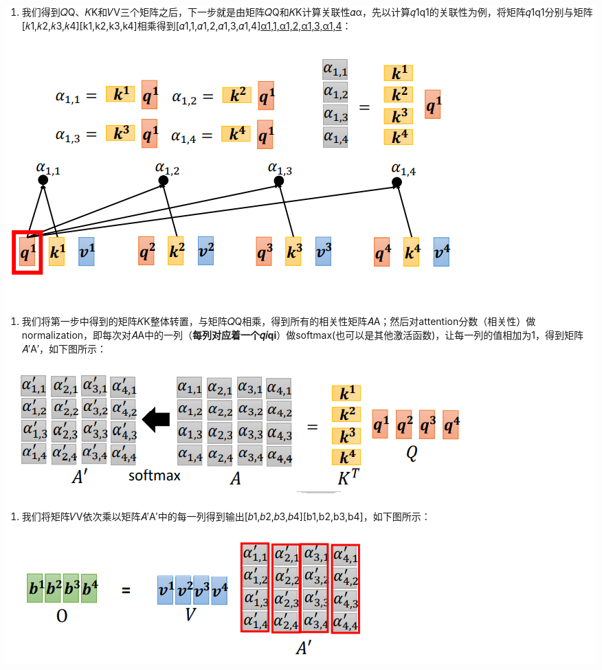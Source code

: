 
1. 我们得到𝑄Q、𝐾K和𝑉V三个矩阵之后，下一步就是由矩阵𝑄Q和𝐾K计算关联性𝛼α，先以计算𝑞1q1的关联性为例，将矩阵𝑞1q1分别与矩阵[𝑘1,𝑘2,𝑘3,𝑘4][k1,k2,k3,k4]相乘得到[𝛼1,1,𝛼1,2,𝛼1,3,𝛼1,4][α1,1,α1,2,α1,3,α1,4](我们现在是看作矩阵运算，为了方便计算，我们先对矩阵𝑘𝑖ki进行转置，在和矩阵𝑞1q1相乘)：

![img](imgs/20210506162243886.png)

1. 我们将第一步中得到的矩阵𝐾K整体转置，与矩阵𝑄Q相乘，得到所有的相关性矩阵𝐴A；然后对attention分数（相关性）做normalization，即每次对𝐴A中的一列（**每列对应着一个𝑞𝑖qi**）做softmax(也可以是其他激活函数)，让每一列的值相加为1，得到矩阵𝐴′A′，如下图所示：

![img](imgs/20210506162616541.png)

1. 我们将矩阵𝑉V依次乘以矩阵𝐴′A′中的每一列得到输出[𝑏1,𝑏2,𝑏3,𝑏4][b1,b2,b3,b4]，如下图所示：

![img](imgs/20210506163430582.png)
